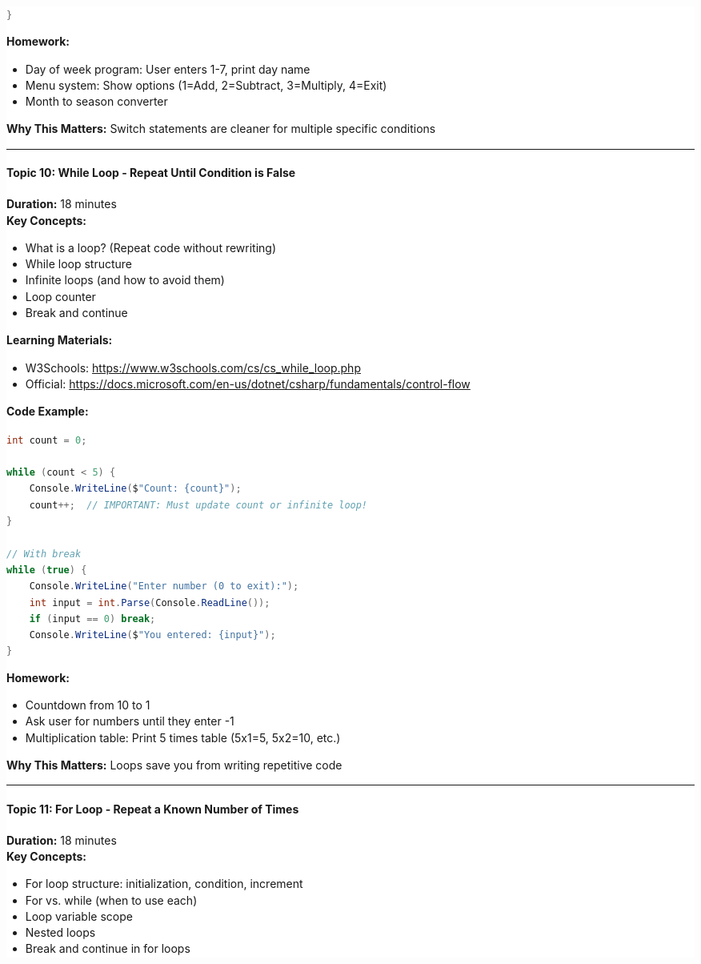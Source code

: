 ```csharp
}
```

**Homework:**
- Day of week program: User enters 1-7, print day name
- Menu system: Show options (1=Add, 2=Subtract, 3=Multiply, 4=Exit)
- Month to season converter

**Why This Matters:** Switch statements are cleaner for multiple specific conditions

---

#### **Topic 10: While Loop - Repeat Until Condition is False**
**Duration:** 18 minutes  
**Key Concepts:**
- What is a loop? (Repeat code without rewriting)
- While loop structure
- Infinite loops (and how to avoid them)
- Loop counter
- Break and continue

**Learning Materials:**
- W3Schools: https://www.w3schools.com/cs/cs_while_loop.php
- Official: https://docs.microsoft.com/en-us/dotnet/csharp/fundamentals/control-flow

**Code Example:**
```csharp
int count = 0;

while (count < 5) {
    Console.WriteLine($"Count: {count}");
    count++;  // IMPORTANT: Must update count or infinite loop!
}

// With break
while (true) {
    Console.WriteLine("Enter number (0 to exit):");
    int input = int.Parse(Console.ReadLine());
    if (input == 0) break;
    Console.WriteLine($"You entered: {input}");
}
```

**Homework:**
- Countdown from 10 to 1
- Ask user for numbers until they enter -1
- Multiplication table: Print 5 times table (5x1=5, 5x2=10, etc.)

**Why This Matters:** Loops save you from writing repetitive code

---

#### **Topic 11: For Loop - Repeat a Known Number of Times**
**Duration:** 18 minutes  
**Key Concepts:**
- For loop structure: initialization, condition, increment
- For vs. while (when to use each)
- Loop variable scope
- Nested loops
- Break and continue in for loops
